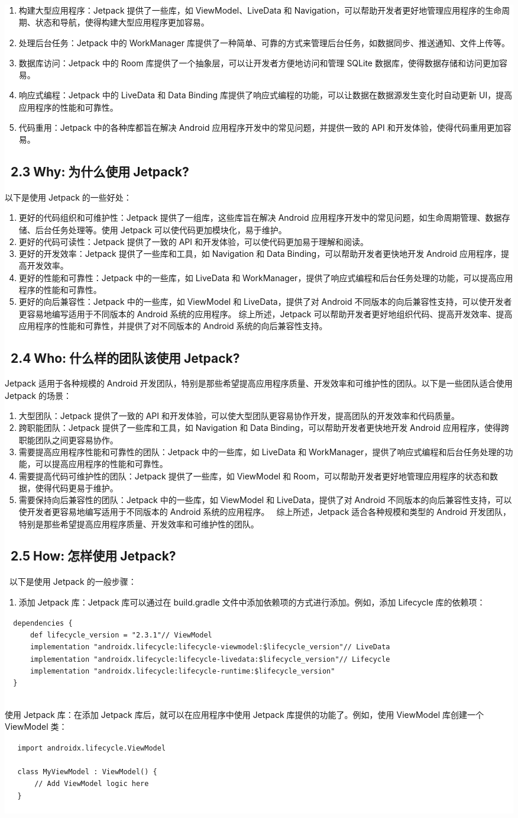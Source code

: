 1.  构建大型应用程序：Jetpack 提供了一些库，如 ViewModel、LiveData 和 Navigation，可以帮助开发者更好地管理应用程序的生命周期、状态和导航，使得构建大型应用程序更加容易。
    
2.  处理后台任务：Jetpack 中的 WorkManager 库提供了一种简单、可靠的方式来管理后台任务，如数据同步、推送通知、文件上传等。
    
3.  数据库访问：Jetpack 中的 Room 库提供了一个抽象层，可以让开发者方便地访问和管理 SQLite 数据库，使得数据存储和访问更加容易。
    
4.  响应式编程：Jetpack 中的 LiveData 和 Data Binding 库提供了响应式编程的功能，可以让数据在数据源发生变化时自动更新 UI，提高应用程序的性能和可靠性。
    
5.  代码重用：Jetpack 中的各种库都旨在解决 Android 应用程序开发中的常见问题，并提供一致的 API 和开发体验，使得代码重用更加容易。
    

  2.3 Why: 为什么使用 Jetpack?
-------------------------

以下是使用 Jetpack 的一些好处：

1.  更好的代码组织和可维护性：Jetpack 提供了一组库，这些库旨在解决 Android 应用程序开发中的常见问题，如生命周期管理、数据存储、后台任务处理等。使用 Jetpack 可以使代码更加模块化，易于维护。
2.  更好的代码可读性：Jetpack 提供了一致的 API 和开发体验，可以使代码更加易于理解和阅读。
3.  更好的开发效率：Jetpack 提供了一些库和工具，如 Navigation 和 Data Binding，可以帮助开发者更快地开发 Android 应用程序，提高开发效率。
4.  更好的性能和可靠性：Jetpack 中的一些库，如 LiveData 和 WorkManager，提供了响应式编程和后台任务处理的功能，可以提高应用程序的性能和可靠性。
5.  更好的向后兼容性：Jetpack 中的一些库，如 ViewModel 和 LiveData，提供了对 Android 不同版本的向后兼容性支持，可以使开发者更容易地编写适用于不同版本的 Android 系统的应用程序。 综上所述，Jetpack 可以帮助开发者更好地组织代码、提高开发效率、提高应用程序的性能和可靠性，并提供了对不同版本的 Android 系统的向后兼容性支持。

  2.4 Who: 什么样的团队该使用 Jetpack?
-----------------------------

Jetpack 适用于各种规模的 Android 开发团队，特别是那些希望提高应用程序质量、开发效率和可维护性的团队。以下是一些团队适合使用 Jetpack 的场景：

1.  大型团队：Jetpack 提供了一致的 API 和开发体验，可以使大型团队更容易协作开发，提高团队的开发效率和代码质量。
2.  跨职能团队：Jetpack 提供了一些库和工具，如 Navigation 和 Data Binding，可以帮助开发者更快地开发 Android 应用程序，使得跨职能团队之间更容易协作。
3.  需要提高应用程序性能和可靠性的团队：Jetpack 中的一些库，如 LiveData 和 WorkManager，提供了响应式编程和后台任务处理的功能，可以提高应用程序的性能和可靠性。
4.  需要提高代码可维护性的团队：Jetpack 提供了一些库，如 ViewModel 和 Room，可以帮助开发者更好地管理应用程序的状态和数据，使得代码更易于维护。
5.  需要保持向后兼容性的团队：Jetpack 中的一些库，如 ViewModel 和 LiveData，提供了对 Android 不同版本的向后兼容性支持，可以使开发者更容易地编写适用于不同版本的 Android 系统的应用程序。   综上所述，Jetpack 适合各种规模和类型的 Android 开发团队，特别是那些希望提高应用程序质量、开发效率和可维护性的团队。

  2.5 How: 怎样使用 Jetpack?
------------------------

  以下是使用 Jetpack 的一般步骤：

1.  添加 Jetpack 库：Jetpack 库可以通过在 build.gradle 文件中添加依赖项的方式进行添加。例如，添加 Lifecycle 库的依赖项：

```
  dependencies {
      def lifecycle_version = "2.3.1"// ViewModel
      implementation "androidx.lifecycle:lifecycle-viewmodel:$lifecycle_version"// LiveData
      implementation "androidx.lifecycle:lifecycle-livedata:$lifecycle_version"// Lifecycle
      implementation "androidx.lifecycle:lifecycle-runtime:$lifecycle_version"
  }


```

使用 Jetpack 库：在添加 Jetpack 库后，就可以在应用程序中使用 Jetpack 库提供的功能了。例如，使用 ViewModel 库创建一个 ViewModel 类：

```
   import androidx.lifecycle.ViewModel

   class MyViewModel : ViewModel() {
       // Add ViewModel logic here
   }


```
